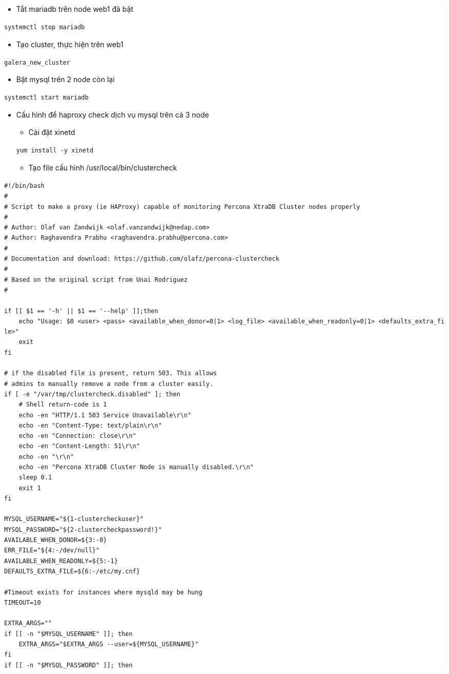   - Tắt mariadb trên node web1 đã bật

  `systemctl stop mariadb`

  - Tạo cluster, thực hiện trên web1

  `galera_new_cluster`

  - Bật mysql trên 2 node còn lại

  `systemctl start mariadb`
  

- Cấu hình để haproxy check dịch vụ mysql trên cả 3 node

	- Cài đặt xinetd
	
	`yum install -y xinetd`

  	- Tạo file cấu hình /usr/local/bin/clustercheck

```
#!/bin/bash
#
# Script to make a proxy (ie HAProxy) capable of monitoring Percona XtraDB Cluster nodes properly
#
# Author: Olaf van Zandwijk <olaf.vanzandwijk@nedap.com>
# Author: Raghavendra Prabhu <raghavendra.prabhu@percona.com>
#
# Documentation and download: https://github.com/olafz/percona-clustercheck
#
# Based on the original script from Unai Rodriguez
#

if [[ $1 == '-h' || $1 == '--help' ]];then
    echo "Usage: $0 <user> <pass> <available_when_donor=0|1> <log_file> <available_when_readonly=0|1> <defaults_extra_file>"
    exit
fi

# if the disabled file is present, return 503. This allows
# admins to manually remove a node from a cluster easily.
if [ -e "/var/tmp/clustercheck.disabled" ]; then
    # Shell return-code is 1
    echo -en "HTTP/1.1 503 Service Unavailable\r\n"
    echo -en "Content-Type: text/plain\r\n"
    echo -en "Connection: close\r\n"
    echo -en "Content-Length: 51\r\n"
    echo -en "\r\n"
    echo -en "Percona XtraDB Cluster Node is manually disabled.\r\n"
    sleep 0.1
    exit 1
fi

MYSQL_USERNAME="${1-clustercheckuser}"
MYSQL_PASSWORD="${2-clustercheckpassword!}"
AVAILABLE_WHEN_DONOR=${3:-0}
ERR_FILE="${4:-/dev/null}"
AVAILABLE_WHEN_READONLY=${5:-1}
DEFAULTS_EXTRA_FILE=${6:-/etc/my.cnf}

#Timeout exists for instances where mysqld may be hung
TIMEOUT=10

EXTRA_ARGS=""
if [[ -n "$MYSQL_USERNAME" ]]; then
    EXTRA_ARGS="$EXTRA_ARGS --user=${MYSQL_USERNAME}"
fi
if [[ -n "$MYSQL_PASSWORD" ]]; then
```